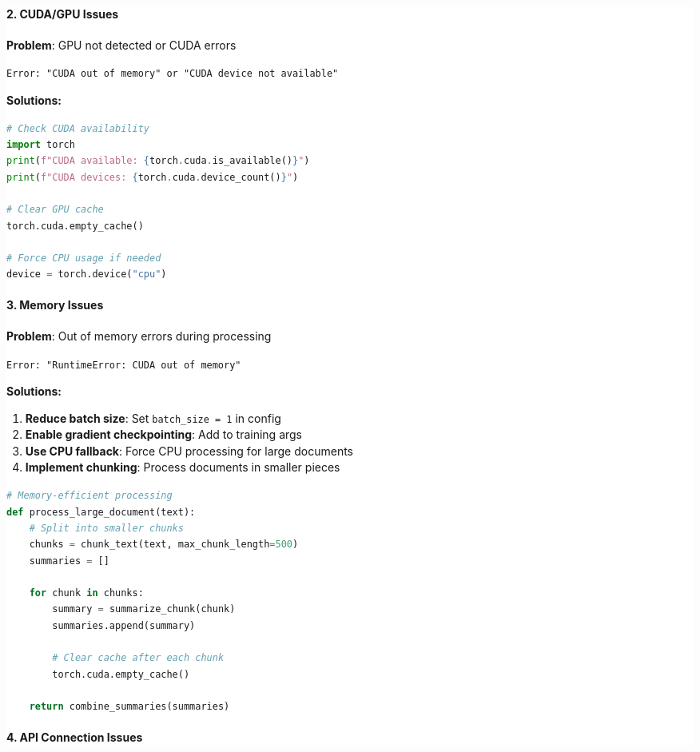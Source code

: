#### 2. CUDA/GPU Issues

**Problem**: GPU not detected or CUDA errors

```
Error: "CUDA out of memory" or "CUDA device not available"
```

**Solutions:**

```python
# Check CUDA availability
import torch
print(f"CUDA available: {torch.cuda.is_available()}")
print(f"CUDA devices: {torch.cuda.device_count()}")

# Clear GPU cache
torch.cuda.empty_cache()

# Force CPU usage if needed
device = torch.device("cpu")
```

#### 3. Memory Issues

**Problem**: Out of memory errors during processing

```
Error: "RuntimeError: CUDA out of memory"
```

**Solutions:**

1. **Reduce batch size**: Set `batch_size = 1` in config
2. **Enable gradient checkpointing**: Add to training args
3. **Use CPU fallback**: Force CPU processing for large documents
4. **Implement chunking**: Process documents in smaller pieces

```python
# Memory-efficient processing
def process_large_document(text):
    # Split into smaller chunks
    chunks = chunk_text(text, max_chunk_length=500)
    summaries = []

    for chunk in chunks:
        summary = summarize_chunk(chunk)
        summaries.append(summary)

        # Clear cache after each chunk
        torch.cuda.empty_cache()

    return combine_summaries(summaries)
```

#### 4. API Connection Issues
